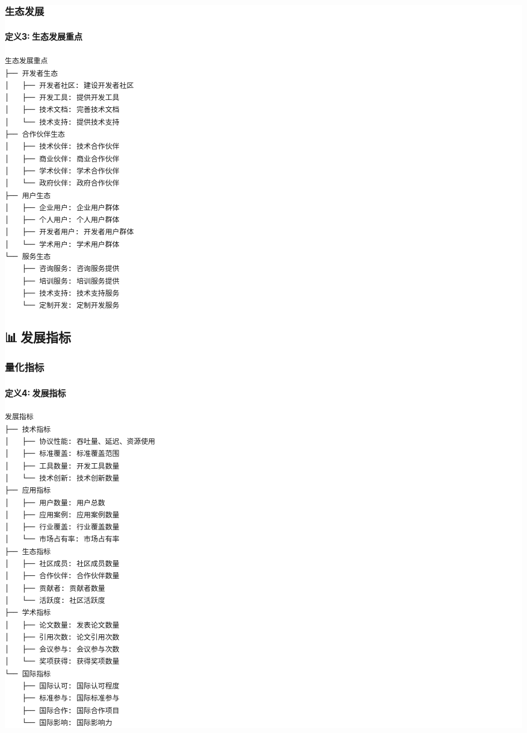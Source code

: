 ```text
```

### 生态发展

#### 定义3: 生态发展重点

```text
生态发展重点
├── 开发者生态
│   ├── 开发者社区: 建设开发者社区
│   ├── 开发工具: 提供开发工具
│   ├── 技术文档: 完善技术文档
│   └── 技术支持: 提供技术支持
├── 合作伙伴生态
│   ├── 技术伙伴: 技术合作伙伴
│   ├── 商业伙伴: 商业合作伙伴
│   ├── 学术伙伴: 学术合作伙伴
│   └── 政府伙伴: 政府合作伙伴
├── 用户生态
│   ├── 企业用户: 企业用户群体
│   ├── 个人用户: 个人用户群体
│   ├── 开发者用户: 开发者用户群体
│   └── 学术用户: 学术用户群体
└── 服务生态
    ├── 咨询服务: 咨询服务提供
    ├── 培训服务: 培训服务提供
    ├── 技术支持: 技术支持服务
    └── 定制开发: 定制开发服务
```

## 📊 发展指标

### 量化指标

#### 定义4: 发展指标

```text
发展指标
├── 技术指标
│   ├── 协议性能: 吞吐量、延迟、资源使用
│   ├── 标准覆盖: 标准覆盖范围
│   ├── 工具数量: 开发工具数量
│   └── 技术创新: 技术创新数量
├── 应用指标
│   ├── 用户数量: 用户总数
│   ├── 应用案例: 应用案例数量
│   ├── 行业覆盖: 行业覆盖数量
│   └── 市场占有率: 市场占有率
├── 生态指标
│   ├── 社区成员: 社区成员数量
│   ├── 合作伙伴: 合作伙伴数量
│   ├── 贡献者: 贡献者数量
│   └── 活跃度: 社区活跃度
├── 学术指标
│   ├── 论文数量: 发表论文数量
│   ├── 引用次数: 论文引用次数
│   ├── 会议参与: 会议参与次数
│   └── 奖项获得: 获得奖项数量
└── 国际指标
    ├── 国际认可: 国际认可程度
    ├── 标准参与: 国际标准参与
    ├── 国际合作: 国际合作项目
    └── 国际影响: 国际影响力
```